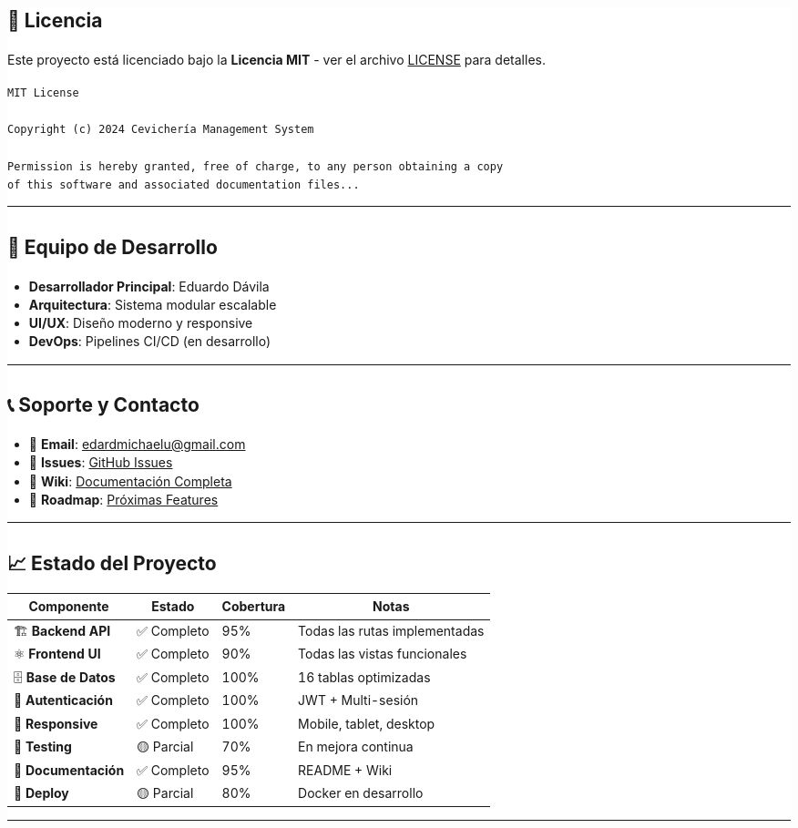## 📄 Licencia

Este proyecto está licenciado bajo la **Licencia MIT** - ver el archivo [LICENSE](LICENSE) para detalles.

```
MIT License

Copyright (c) 2024 Cevichería Management System

Permission is hereby granted, free of charge, to any person obtaining a copy
of this software and associated documentation files...
```

---

## 👥 Equipo de Desarrollo

- **Desarrollador Principal**: Eduardo Dávila
- **Arquitectura**: Sistema modular escalable
- **UI/UX**: Diseño moderno y responsive
- **DevOps**: Pipelines CI/CD (en desarrollo)

---

## 📞 Soporte y Contacto

- 📧 **Email**: edardmichaelu@gmail.com
- 🐛 **Issues**: [GitHub Issues](https://github.com/edardmichaelu/ceviche/issues)
- 📖 **Wiki**: [Documentación Completa](https://github.com/edardmichaelu/ceviche/wiki)
- 🚀 **Roadmap**: [Próximas Features](https://github.com/edardmichaelu/ceviche/projects)

---

## 📈 Estado del Proyecto

| Componente | Estado | Cobertura | Notas |
|------------|---------|-----------|-------|
| 🏗️ **Backend API** | ✅ Completo | 95% | Todas las rutas implementadas |
| ⚛️ **Frontend UI** | ✅ Completo | 90% | Todas las vistas funcionales |
| 🗄️ **Base de Datos** | ✅ Completo | 100% | 16 tablas optimizadas |
| 🔐 **Autenticación** | ✅ Completo | 100% | JWT + Multi-sesión |
| 📱 **Responsive** | ✅ Completo | 100% | Mobile, tablet, desktop |
| 🧪 **Testing** | 🟡 Parcial | 70% | En mejora continua |
| 📖 **Documentación** | ✅ Completo | 95% | README + Wiki |
| 🚀 **Deploy** | 🟡 Parcial | 80% | Docker en desarrollo |

---